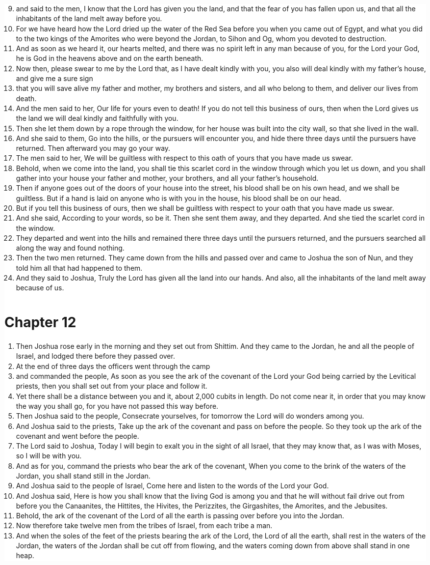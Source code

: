 9. and said to the men, I know that the Lord has given you the land, and that the fear of you has fallen upon us, and that all the inhabitants of the land melt away before you.
10. For we have heard how the Lord dried up the water of the Red Sea before you when you came out of Egypt, and what you did to the two kings of the Amorites who were beyond the Jordan, to Sihon and Og, whom you devoted to destruction.
11. And as soon as we heard it, our hearts melted, and there was no spirit left in any man because of you, for the Lord your God, he is God in the heavens above and on the earth beneath.
12. Now then, please swear to me by the Lord that, as I have dealt kindly with you, you also will deal kindly with my father’s house, and give me a sure sign
13. that you will save alive my father and mother, my brothers and sisters, and all who belong to them, and deliver our lives from death.
14. And the men said to her, Our life for yours even to death! If you do not tell this business of ours, then when the Lord gives us the land we will deal kindly and faithfully with you.
15. Then she let them down by a rope through the window, for her house was built into the city wall, so that she lived in the wall.
16. And she said to them, Go into the hills, or the pursuers will encounter you, and hide there three days until the pursuers have returned. Then afterward you may go your way.
17. The men said to her, We will be guiltless with respect to this oath of yours that you have made us swear.
18. Behold, when we come into the land, you shall tie this scarlet cord in the window through which you let us down, and you shall gather into your house your father and mother, your brothers, and all your father’s household.
19. Then if anyone goes out of the doors of your house into the street, his blood shall be on his own head, and we shall be guiltless. But if a hand is laid on anyone who is with you in the house, his blood shall be on our head.
20. But if you tell this business of ours, then we shall be guiltless with respect to your oath that you have made us swear.
21. And she said, According to your words, so be it. Then she sent them away, and they departed. And she tied the scarlet cord in the window.
22. They departed and went into the hills and remained there three days until the pursuers returned, and the pursuers searched all along the way and found nothing.
23. Then the two men returned. They came down from the hills and passed over and came to Joshua the son of Nun, and they told him all that had happened to them.
24. And they said to Joshua, Truly the Lord has given all the land into our hands. And also, all the inhabitants of the land melt away because of us.

# Chapter 12

1. Then Joshua rose early in the morning and they set out from Shittim. And they came to the Jordan, he and all the people of Israel, and lodged there before they passed over.
2. At the end of three days the officers went through the camp
3. and commanded the people, As soon as you see the ark of the covenant of the Lord your God being carried by the Levitical priests, then you shall set out from your place and follow it.
4. Yet there shall be a distance between you and it, about 2,000 cubits in length. Do not come near it, in order that you may know the way you shall go, for you have not passed this way before.
5. Then Joshua said to the people, Consecrate yourselves, for tomorrow the Lord will do wonders among you.
6. And Joshua said to the priests, Take up the ark of the covenant and pass on before the people. So they took up the ark of the covenant and went before the people.
7. The Lord said to Joshua, Today I will begin to exalt you in the sight of all Israel, that they may know that, as I was with Moses, so I will be with you.
8. And as for you, command the priests who bear the ark of the covenant, When you come to the brink of the waters of the Jordan, you shall stand still in the Jordan.
9. And Joshua said to the people of Israel, Come here and listen to the words of the Lord your God.
10. And Joshua said, Here is how you shall know that the living God is among you and that he will without fail drive out from before you the Canaanites, the Hittites, the Hivites, the Perizzites, the Girgashites, the Amorites, and the Jebusites.
11. Behold, the ark of the covenant of the Lord of all the earth is passing over before you into the Jordan.
12. Now therefore take twelve men from the tribes of Israel, from each tribe a man.
13. And when the soles of the feet of the priests bearing the ark of the Lord, the Lord of all the earth, shall rest in the waters of the Jordan, the waters of the Jordan shall be cut off from flowing, and the waters coming down from above shall stand in one heap.